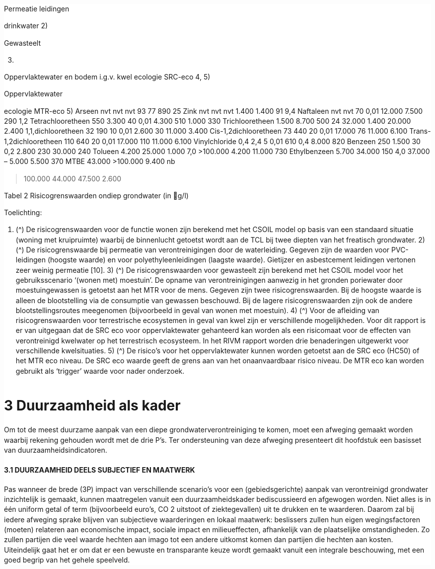  Permeatie leidingen 

 drinkwater 2) 

 Gewasteelt 

 3) 

 Oppervlaktewater en bodem i.g.v. kwel ecologie SRC-eco 4, 5) 

 Oppervlaktewater 

 ecologie MTR-eco 5) Arseen nvt nvt nvt 93 77 890 25 Zink nvt nvt nvt 1.400 1.400 91 9,4 Naftaleen nvt nvt 70 0,01 12.000 7.500 290 1,2 Tetrachlooretheen 550 3.300 40 0,01 4.300 510 1.000 330 Trichlooretheen 1.500 8.700 500 24 32.000 1.400 20.000 2.400 1,1,dichlooretheen 32 190 10 0,01 2.600 30 11.000 3.400 Cis-1,2dichlooretheen 73 440 20 0,01 17.000 76 11.000 6.100 Trans-1,2dichlooretheen 110 640 20 0,01 17.000 110 11.000 6.100 Vinylchloride 0,4 2,4 5 0,01 610 0,4 8.000 820 Benzeen 250 1.500 30 0,2 2.800 230 30.000 240 Tolueen 4.200 25.000 1.000 7,0 >100.000 4.200 11.000 730 Ethylbenzeen 5.700 34.000 150 4,0 37.000 – 5.000 5.500 370 MTBE 43.000 >100.000 9.400 nb 

 >100.000 44.000 47.500 2.600 

Tabel 2 Risicogrenswaarden ondiep grondwater (in g/l) 

Toelichting: 

1) (^) De risicogrenswaarden voor de functie wonen zijn berekend met het CSOIL model op basis van een standaard situatie (woning met kruipruimte) waarbij de binnenlucht getoetst wordt aan de TCL bij twee diepten van het freatisch grondwater. 2) (^) De risicogrenswaarde bij permeatie van verontreinigingen door de waterleiding. Gegeven zijn de waarden voor PVC-leidingen (hoogste waarde) en voor polyethyleenleidingen (laagste waarde). Gietijzer en asbestcement leidingen vertonen zeer weinig permeatie [10]. 3) (^) De risicogrenswaarden voor gewasteelt zijn berekend met het CSOIL model voor het gebruiksscenario ‘(wonen met) moestuin’. De opname van verontreinigingen aanwezig in het gronden poriewater door moestuingewassen is getoetst aan het MTR voor de mens. Gegeven zijn twee risicogrenswaarden. Bij de hoogste waarde is alleen de blootstelling via de consumptie van gewassen beschouwd. Bij de lagere risicogrenswaarden zijn ook de andere blootstellingsroutes meegenomen (bijvoorbeeld in geval van wonen met moestuin). 4) (^) Voor de afleiding van risicogrenswaarden voor terrestrische ecosystemen in geval van kwel zijn er verschillende mogelijkheden. Voor dit rapport is er van uitgegaan dat de SRC eco voor oppervlaktewater gehanteerd kan worden als een risicomaat voor de effecten van verontreinigd kwelwater op het terrestrisch ecosysteem. In het RIVM rapport worden drie benaderingen uitgewerkt voor verschillende kwelsituaties. 5) (^) De risico’s voor het oppervlaktewater kunnen worden getoetst aan de SRC eco (HC50) of het MTR eco niveau. De SRC eco waarde geeft de grens aan van het onaanvaardbaar risico niveau. De MTR eco kan worden gebruikt als ‘trigger’ waarde voor nader onderzoek. 


# 3 Duurzaamheid als kader 

Om tot de meest duurzame aanpak van een diepe grondwaterverontreiniging te komen, moet een afweging gemaakt worden waarbij rekening gehouden wordt met de drie P’s. Ter ondersteuning van deze afweging presenteert dit hoofdstuk een basisset van duurzaamheidsindicatoren. 

#### 3.1 DUURZAAMHEID DEELS SUBJECTIEF EN MAATWERK 

Pas wanneer de brede (3P) impact van verschillende scenario’s voor een (gebiedsgerichte) aanpak van verontreinigd grondwater inzichtelijk is gemaakt, kunnen maatregelen vanuit een duurzaamheidskader bediscussieerd en afgewogen worden. Niet alles is in één uniform getal of term (bijvoorbeeld euro’s, CO 2 uitstoot of ziektegevallen) uit te drukken en te waarderen. Daarom zal bij iedere afweging sprake blijven van subjectieve waarderingen en lokaal maatwerk: beslissers zullen hun eigen wegingsfactoren (moeten) relateren aan economische impact, sociale impact en milieueffecten, afhankelijk van de plaatselijke omstandigheden. Zo zullen partijen die veel waarde hechten aan imago tot een andere uitkomst komen dan partijen die hechten aan kosten. Uiteindelijk gaat het er om dat er een bewuste en transparante keuze wordt gemaakt vanuit een integrale beschouwing, met een goed begrip van het gehele speelveld. 

